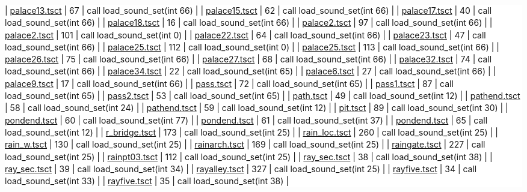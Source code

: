 | [palace13.tsct](../../../out/palace13.tsct#L67) | 67 | call load_sound_set(int 66) |
| [palace15.tsct](../../../out/palace15.tsct#L62) | 62 | call load_sound_set(int 66) |
| [palace17.tsct](../../../out/palace17.tsct#L40) | 40 | call load_sound_set(int 66) |
| [palace18.tsct](../../../out/palace18.tsct#L16) | 16 | call load_sound_set(int 66) |
| [palace2.tsct](../../../out/palace2.tsct#L97) | 97 | call load_sound_set(int 66) |
| [palace2.tsct](../../../out/palace2.tsct#L101) | 101 | call load_sound_set(int 0) |
| [palace22.tsct](../../../out/palace22.tsct#L64) | 64 | call load_sound_set(int 66) |
| [palace23.tsct](../../../out/palace23.tsct#L47) | 47 | call load_sound_set(int 66) |
| [palace25.tsct](../../../out/palace25.tsct#L112) | 112 | call load_sound_set(int 0) |
| [palace25.tsct](../../../out/palace25.tsct#L113) | 113 | call load_sound_set(int 66) |
| [palace26.tsct](../../../out/palace26.tsct#L75) | 75 | call load_sound_set(int 66) |
| [palace27.tsct](../../../out/palace27.tsct#L68) | 68 | call load_sound_set(int 66) |
| [palace32.tsct](../../../out/palace32.tsct#L74) | 74 | call load_sound_set(int 66) |
| [palace34.tsct](../../../out/palace34.tsct#L22) | 22 | call load_sound_set(int 65) |
| [palace6.tsct](../../../out/palace6.tsct#L27) | 27 | call load_sound_set(int 66) |
| [palace9.tsct](../../../out/palace9.tsct#L17) | 17 | call load_sound_set(int 66) |
| [pass.tsct](../../../out/pass.tsct#L72) | 72 | call load_sound_set(int 65) |
| [pass1.tsct](../../../out/pass1.tsct#L87) | 87 | call load_sound_set(int 65) |
| [pass2.tsct](../../../out/pass2.tsct#L53) | 53 | call load_sound_set(int 65) |
| [path.tsct](../../../out/path.tsct#L49) | 49 | call load_sound_set(int 12) |
| [pathend.tsct](../../../out/pathend.tsct#L58) | 58 | call load_sound_set(int 24) |
| [pathend.tsct](../../../out/pathend.tsct#L59) | 59 | call load_sound_set(int 12) |
| [pit.tsct](../../../out/pit.tsct#L89) | 89 | call load_sound_set(int 30) |
| [pondend.tsct](../../../out/pondend.tsct#L60) | 60 | call load_sound_set(int 77) |
| [pondend.tsct](../../../out/pondend.tsct#L61) | 61 | call load_sound_set(int 37) |
| [pondend.tsct](../../../out/pondend.tsct#L65) | 65 | call load_sound_set(int 12) |
| [r_bridge.tsct](../../../out/r_bridge.tsct#L173) | 173 | call load_sound_set(int 25) |
| [rain_loc.tsct](../../../out/rain_loc.tsct#L260) | 260 | call load_sound_set(int 25) |
| [rain_w.tsct](../../../out/rain_w.tsct#L130) | 130 | call load_sound_set(int 25) |
| [rainarch.tsct](../../../out/rainarch.tsct#L169) | 169 | call load_sound_set(int 25) |
| [raingate.tsct](../../../out/raingate.tsct#L227) | 227 | call load_sound_set(int 25) |
| [rainpt03.tsct](../../../out/rainpt03.tsct#L112) | 112 | call load_sound_set(int 25) |
| [ray_sec.tsct](../../../out/ray_sec.tsct#L38) | 38 | call load_sound_set(int 38) |
| [ray_sec.tsct](../../../out/ray_sec.tsct#L39) | 39 | call load_sound_set(int 34) |
| [rayalley.tsct](../../../out/rayalley.tsct#L327) | 327 | call load_sound_set(int 25) |
| [rayfive.tsct](../../../out/rayfive.tsct#L34) | 34 | call load_sound_set(int 33) |
| [rayfive.tsct](../../../out/rayfive.tsct#L35) | 35 | call load_sound_set(int 38) |